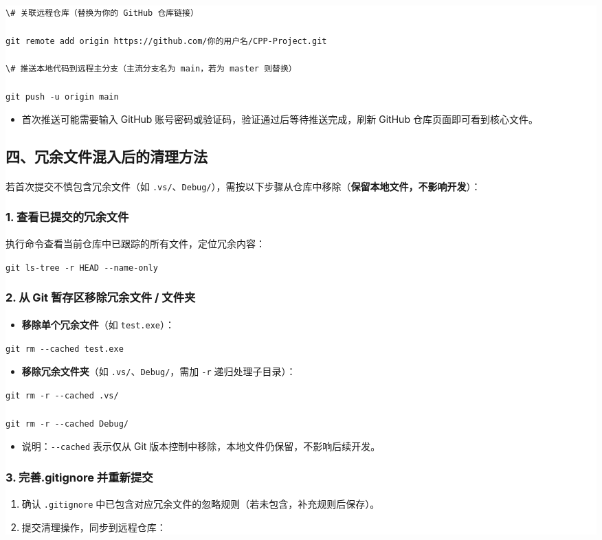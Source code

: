 ```
\# 关联远程仓库（替换为你的 GitHub 仓库链接）

git remote add origin https://github.com/你的用户名/CPP-Project.git

\# 推送本地代码到远程主分支（主流分支名为 main，若为 master 则替换）

git push -u origin main
```



*   首次推送可能需要输入 GitHub 账号密码或验证码，验证通过后等待推送完成，刷新 GitHub 仓库页面即可看到核心文件。

## 四、冗余文件混入后的清理方法

若首次提交不慎包含冗余文件（如 `.vs/`、`Debug/`），需按以下步骤从仓库中移除（**保留本地文件，不影响开发**）：

### 1. 查看已提交的冗余文件

执行命令查看当前仓库中已跟踪的所有文件，定位冗余内容：



```
git ls-tree -r HEAD --name-only
```

### 2. 从 Git 暂存区移除冗余文件 / 文件夹



*   **移除单个冗余文件**（如 `test.exe`）：



```
git rm --cached test.exe
```



*   **移除冗余文件夹**（如 `.vs/`、`Debug/`，需加 `-r` 递归处理子目录）：



```
git rm -r --cached .vs/

git rm -r --cached Debug/
```



*   说明：`--cached` 表示仅从 Git 版本控制中移除，本地文件仍保留，不影响后续开发。

### 3. 完善.gitignore 并重新提交



1.  确认 `.gitignore` 中已包含对应冗余文件的忽略规则（若未包含，补充规则后保存）。

2.  提交清理操作，同步到远程仓库：
